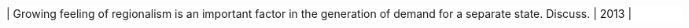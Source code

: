 | Growing feeling of regionalism is an important factor in the generation of demand for a separate state. Discuss.               | 2013 |
